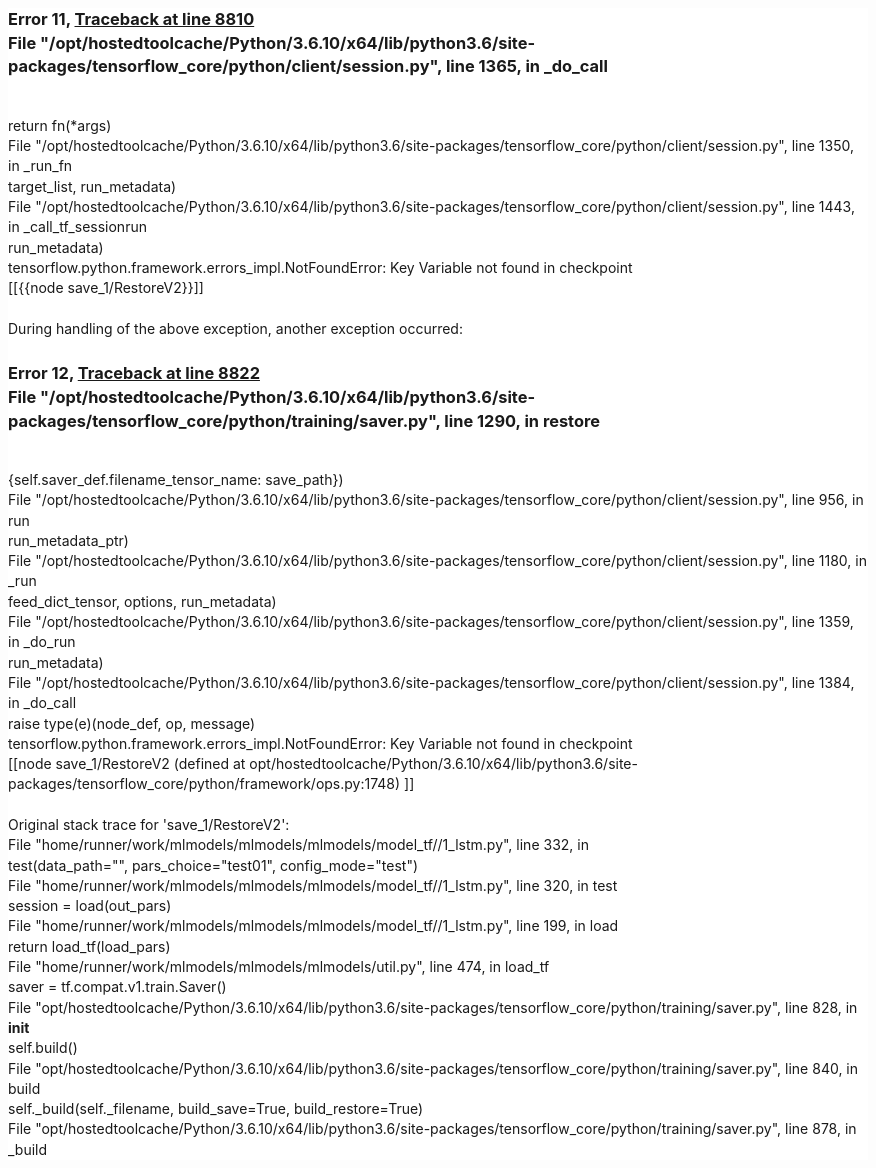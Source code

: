 

### Error 11, [Traceback at line 8810](https://github.com/arita37/mlmodels_store/blob/master/log_testall/log_testall_2020-05-13-08-11_6672e19fe4cfa7df885e45d91d645534b8989485.py#L8810)<br />  File "/opt/hostedtoolcache/Python/3.6.10/x64/lib/python3.6/site-packages/tensorflow_core/python/client/session.py", line 1365, in _do_call
<br />    return fn(*args)
<br />  File "/opt/hostedtoolcache/Python/3.6.10/x64/lib/python3.6/site-packages/tensorflow_core/python/client/session.py", line 1350, in _run_fn
<br />    target_list, run_metadata)
<br />  File "/opt/hostedtoolcache/Python/3.6.10/x64/lib/python3.6/site-packages/tensorflow_core/python/client/session.py", line 1443, in _call_tf_sessionrun
<br />    run_metadata)
<br />tensorflow.python.framework.errors_impl.NotFoundError: Key Variable not found in checkpoint
<br />	 [[{{node save_1/RestoreV2}}]]
<br />
<br />During handling of the above exception, another exception occurred:
<br />



### Error 12, [Traceback at line 8822](https://github.com/arita37/mlmodels_store/blob/master/log_testall/log_testall_2020-05-13-08-11_6672e19fe4cfa7df885e45d91d645534b8989485.py#L8822)<br />  File "/opt/hostedtoolcache/Python/3.6.10/x64/lib/python3.6/site-packages/tensorflow_core/python/training/saver.py", line 1290, in restore
<br />    {self.saver_def.filename_tensor_name: save_path})
<br />  File "/opt/hostedtoolcache/Python/3.6.10/x64/lib/python3.6/site-packages/tensorflow_core/python/client/session.py", line 956, in run
<br />    run_metadata_ptr)
<br />  File "/opt/hostedtoolcache/Python/3.6.10/x64/lib/python3.6/site-packages/tensorflow_core/python/client/session.py", line 1180, in _run
<br />    feed_dict_tensor, options, run_metadata)
<br />  File "/opt/hostedtoolcache/Python/3.6.10/x64/lib/python3.6/site-packages/tensorflow_core/python/client/session.py", line 1359, in _do_run
<br />    run_metadata)
<br />  File "/opt/hostedtoolcache/Python/3.6.10/x64/lib/python3.6/site-packages/tensorflow_core/python/client/session.py", line 1384, in _do_call
<br />    raise type(e)(node_def, op, message)
<br />tensorflow.python.framework.errors_impl.NotFoundError: Key Variable not found in checkpoint
<br />	 [[node save_1/RestoreV2 (defined at opt/hostedtoolcache/Python/3.6.10/x64/lib/python3.6/site-packages/tensorflow_core/python/framework/ops.py:1748) ]]
<br />
<br />Original stack trace for 'save_1/RestoreV2':
<br />  File "home/runner/work/mlmodels/mlmodels/mlmodels/model_tf//1_lstm.py", line 332, in <module>
<br />    test(data_path="", pars_choice="test01", config_mode="test")
<br />  File "home/runner/work/mlmodels/mlmodels/mlmodels/model_tf//1_lstm.py", line 320, in test
<br />    session = load(out_pars)
<br />  File "home/runner/work/mlmodels/mlmodels/mlmodels/model_tf//1_lstm.py", line 199, in load
<br />    return load_tf(load_pars)
<br />  File "home/runner/work/mlmodels/mlmodels/mlmodels/util.py", line 474, in load_tf
<br />    saver      = tf.compat.v1.train.Saver()
<br />  File "opt/hostedtoolcache/Python/3.6.10/x64/lib/python3.6/site-packages/tensorflow_core/python/training/saver.py", line 828, in __init__
<br />    self.build()
<br />  File "opt/hostedtoolcache/Python/3.6.10/x64/lib/python3.6/site-packages/tensorflow_core/python/training/saver.py", line 840, in build
<br />    self._build(self._filename, build_save=True, build_restore=True)
<br />  File "opt/hostedtoolcache/Python/3.6.10/x64/lib/python3.6/site-packages/tensorflow_core/python/training/saver.py", line 878, in _build